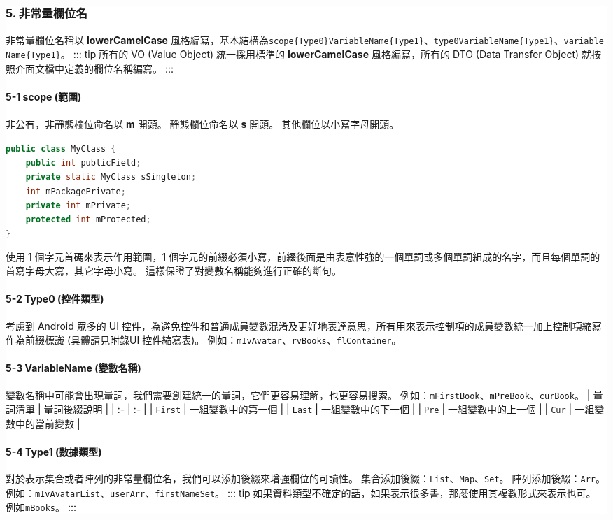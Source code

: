 
### 5. 非常量欄位名
非常量欄位名稱以 **lowerCamelCase** 風格編寫，基本結構為`scope{Type0}VariableName{Type1}`、`type0VariableName{Type1}`、`variableName{Type1}`。
::: tip
所有的 VO (Value Object) 統一採用標準的 **lowerCamelCase** 風格編寫，所有的 DTO (Data Transfer Object) 就按照介面文檔中定義的欄位名稱編寫。
:::


#### 5-1 scope (範圍)
非公有，非靜態欄位命名以 **m** 開頭。
靜態欄位命名以 **s** 開頭。
其他欄位以小寫字母開頭。
```java
public class MyClass {
    public int publicField;
    private static MyClass sSingleton;
    int mPackagePrivate;
    private int mPrivate;
    protected int mProtected;
}
```

使用 1 個字元首碼來表示作用範圍，1 個字元的前綴必須小寫，前綴後面是由表意性強的一個單詞或多個單詞組成的名字，而且每個單詞的首寫字母大寫，其它字母小寫。
這樣保證了對變數名稱能夠進行正確的斷句。


#### 5-2 Type0 (控件類型)
考慮到 Android 眾多的 UI 控件，為避免控件和普通成員變數混淆及更好地表達意思，所有用來表示控制項的成員變數統一加上控制項縮寫作為前綴標識 (具體請見附錄[UI 控件縮寫表](#ui-控件縮寫表))。
例如：`mIvAvatar`、`rvBooks`、`flContainer`。


#### 5-3 VariableName (變數名稱)
變數名稱中可能會出現量詞，我們需要創建統一的量詞，它們更容易理解，也更容易搜索。
例如：`mFirstBook`、`mPreBook`、`curBook`。
| 量詞清單 | 量詞後綴說明 |
| :- | :- |
| `First` | 一組變數中的第一個 |
| `Last` | 一組變數中的下一個 |
| `Pre` | 一組變數中的上一個 |
| `Cur` | 一組變數中的當前變數 |


#### 5-4 Type1 (數據類型)
對於表示集合或者陣列的非常量欄位名，我們可以添加後綴來增強欄位的可讀性。
集合添加後綴：`List`、`Map`、`Set`。
陣列添加後綴：`Arr`。
例如：`mIvAvatarList`、`userArr`、`firstNameSet`。
::: tip
如果資料類型不確定的話，如果表示很多書，那麼使用其複數形式來表示也可。
例如`mBooks`。
:::
